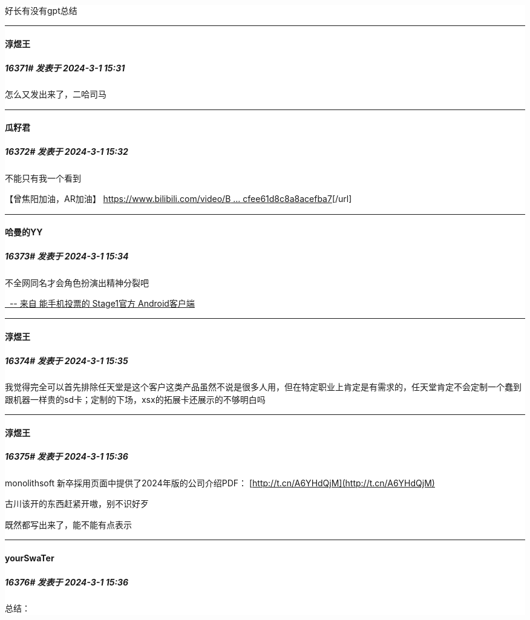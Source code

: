 好长有没有gpt总结

*****

####  淳煜王  
##### 16371#       发表于 2024-3-1 15:31

怎么又发出来了，二哈司马

*****

####  瓜籽君  
##### 16372#       发表于 2024-3-1 15:32

不能只有我一个看到

【曾焦阳加油，AR加油】
[https://www.bilibili.com/video/B ... cfee61d8c8a8acefba7](https://www.bilibili.com/video/BV1px421f761/?share_source=copy_web&amp;vd_source=61459aed17260cfee61d8c8a8acefba7)[/url]


*****

####  哈曼的YY  
##### 16373#       发表于 2024-3-1 15:34

不全网同名才会角色扮演出精神分裂吧

[  -- 来自 能手机投票的 Stage1官方 Android客户端](https://www.coolapk.com/apk/140634)

*****

####  淳煜王  
##### 16374#       发表于 2024-3-1 15:35

我觉得完全可以首先排除任天堂是这个客户这类产品虽然不说是很多人用，但在特定职业上肯定是有需求的，任天堂肯定不会定制一个蠢到跟机器一样贵的sd卡；定制的下场，xsx的拓展卡还展示的不够明白吗

*****

####  淳煜王  
##### 16375#       发表于 2024-3-1 15:36

monolithsoft 新卒採用页面中提供了2024年版的公司介绍PDF：
[http://t.cn/A6YHdQjM](http://t.cn/A6YHdQjM) ​​​

古川该开的东西赶紧开嗷，别不识好歹

 既然都写出来了，能不能有点表示

*****

####  yourSwaTer  
##### 16376#       发表于 2024-3-1 15:36

总结：
